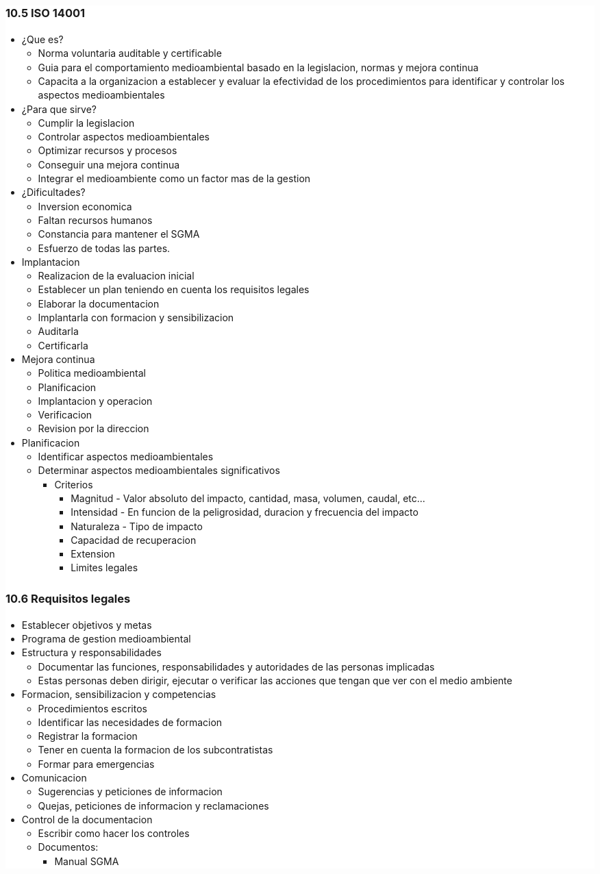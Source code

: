 ### 10.5 ISO 14001

* ¿Que es?
  * Norma voluntaria auditable y certificable
  * Guia para el comportamiento medioambiental basado en la legislacion, normas y mejora continua
  * Capacita a la organizacion a establecer y evaluar la efectividad de los procedimientos para identificar y controlar los aspectos medioambientales
* ¿Para que sirve?
  * Cumplir la legislacion
  * Controlar aspectos medioambientales
  * Optimizar recursos y procesos
  * Conseguir una mejora continua
  * Integrar el medioambiente como un factor mas de la gestion
* ¿Dificultades?
  * Inversion economica
  * Faltan recursos humanos
  * Constancia para mantener el SGMA
  * Esfuerzo de todas las partes.
* Implantacion
  * Realizacion de la evaluacion inicial
  * Establecer un plan teniendo en cuenta los requisitos legales
  * Elaborar la documentacion
  * Implantarla con formacion y sensibilizacion
  * Auditarla
  * Certificarla
* Mejora continua
  * Politica medioambiental
  * Planificacion
  * Implantacion y operacion
  * Verificacion
  * Revision por la direccion
* Planificacion
  * Identificar aspectos medioambientales
  * Determinar aspectos medioambientales significativos
    * Criterios
      * Magnitud - Valor absoluto del impacto, cantidad, masa, volumen, caudal, etc...
      * Intensidad - En funcion de la peligrosidad, duracion y frecuencia del impacto
      * Naturaleza - Tipo de impacto
      * Capacidad de recuperacion
      * Extension
      * Limites legales

### 10.6 Requisitos legales

* Establecer objetivos y metas
* Programa de gestion medioambiental
* Estructura y responsabilidades
  * Documentar las funciones, responsabilidades y autoridades de las personas implicadas
  * Estas personas deben dirigir, ejecutar o verificar las acciones que tengan que ver con el medio ambiente
* Formacion, sensibilizacion y competencias
  * Procedimientos escritos
  * Identificar las necesidades de formacion
  * Registrar la formacion
  * Tener en cuenta la formacion de los subcontratistas
  * Formar para emergencias
* Comunicacion
  * Sugerencias y peticiones de informacion
  * Quejas, peticiones de informacion y reclamaciones
* Control de la documentacion
  * Escribir como hacer los controles
  * Documentos:
    * Manual SGMA